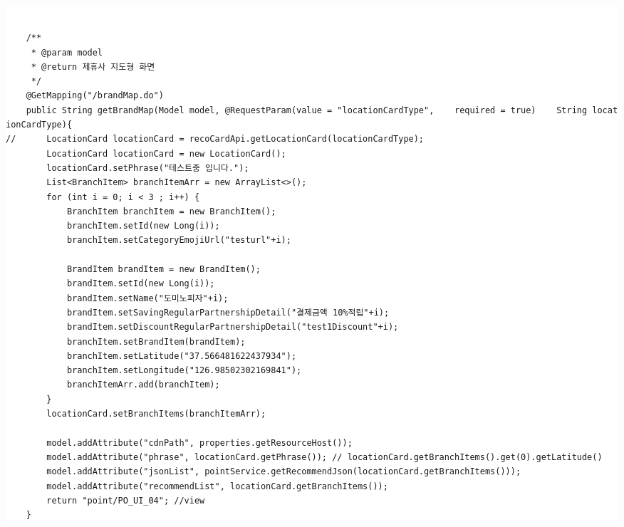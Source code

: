 ```
		
```



```
	/**
	 * @param model
	 * @return 제휴사 지도형 화면
	 */
	@GetMapping("/brandMap.do")
	public String getBrandMap(Model model, @RequestParam(value = "locationCardType", 	required = true) 	String locationCardType){
//		LocationCard locationCard = recoCardApi.getLocationCard(locationCardType);
		LocationCard locationCard = new LocationCard();
		locationCard.setPhrase("테스트중 입니다.");
		List<BranchItem> branchItemArr = new ArrayList<>();
		for (int i = 0; i < 3 ; i++) {
			BranchItem branchItem = new BranchItem();
			branchItem.setId(new Long(i));
			branchItem.setCategoryEmojiUrl("testurl"+i);

			BrandItem brandItem = new BrandItem();
			brandItem.setId(new Long(i));
			brandItem.setName("도미노피자"+i);
			brandItem.setSavingRegularPartnershipDetail("결제금액 10%적립"+i);
			brandItem.setDiscountRegularPartnershipDetail("test1Discount"+i);
			branchItem.setBrandItem(brandItem);
			branchItem.setLatitude("37.566481622437934");
			branchItem.setLongitude("126.98502302169841");
			branchItemArr.add(branchItem);
		}
		locationCard.setBranchItems(branchItemArr);

		model.addAttribute("cdnPath", properties.getResourceHost());
		model.addAttribute("phrase", locationCard.getPhrase()); // locationCard.getBranchItems().get(0).getLatitude()
		model.addAttribute("jsonList", pointService.getRecommendJson(locationCard.getBranchItems()));
		model.addAttribute("recommendList", locationCard.getBranchItems());
		return "point/PO_UI_04"; //view
	}
```

